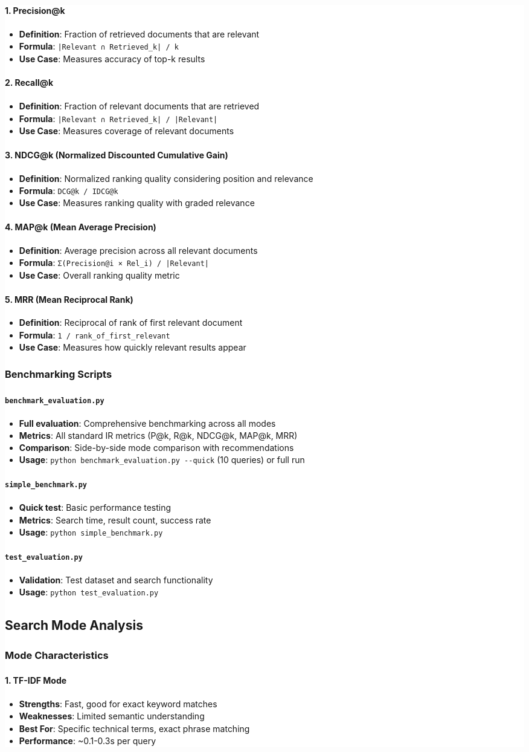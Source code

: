 #### 1. Precision@k
- **Definition**: Fraction of retrieved documents that are relevant
- **Formula**: `|Relevant ∩ Retrieved_k| / k`
- **Use Case**: Measures accuracy of top-k results

#### 2. Recall@k  
- **Definition**: Fraction of relevant documents that are retrieved
- **Formula**: `|Relevant ∩ Retrieved_k| / |Relevant|`
- **Use Case**: Measures coverage of relevant documents

#### 3. NDCG@k (Normalized Discounted Cumulative Gain)
- **Definition**: Normalized ranking quality considering position and relevance
- **Formula**: `DCG@k / IDCG@k`
- **Use Case**: Measures ranking quality with graded relevance

#### 4. MAP@k (Mean Average Precision)
- **Definition**: Average precision across all relevant documents
- **Formula**: `Σ(Precision@i × Rel_i) / |Relevant|`
- **Use Case**: Overall ranking quality metric

#### 5. MRR (Mean Reciprocal Rank)
- **Definition**: Reciprocal of rank of first relevant document
- **Formula**: `1 / rank_of_first_relevant`
- **Use Case**: Measures how quickly relevant results appear

### Benchmarking Scripts

#### `benchmark_evaluation.py`
- **Full evaluation**: Comprehensive benchmarking across all modes
- **Metrics**: All standard IR metrics (P@k, R@k, NDCG@k, MAP@k, MRR)
- **Comparison**: Side-by-side mode comparison with recommendations
- **Usage**: `python benchmark_evaluation.py --quick` (10 queries) or full run

#### `simple_benchmark.py`
- **Quick test**: Basic performance testing
- **Metrics**: Search time, result count, success rate
- **Usage**: `python simple_benchmark.py`

#### `test_evaluation.py`
- **Validation**: Test dataset and search functionality
- **Usage**: `python test_evaluation.py`

## Search Mode Analysis

### Mode Characteristics

#### 1. TF-IDF Mode
- **Strengths**: Fast, good for exact keyword matches
- **Weaknesses**: Limited semantic understanding
- **Best For**: Specific technical terms, exact phrase matching
- **Performance**: ~0.1-0.3s per query

